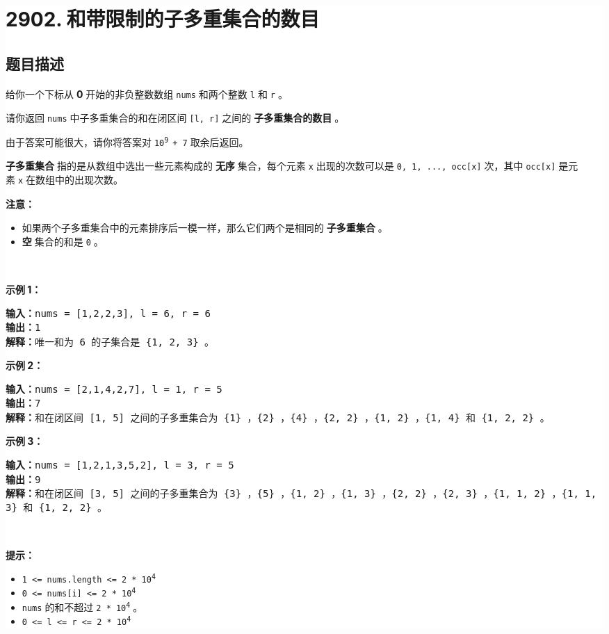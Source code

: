# 2902. 和带限制的子多重集合的数目

## 题目描述

<p>给你一个下标从 <strong>0</strong>&nbsp;开始的非负整数数组&nbsp;<code>nums</code>&nbsp;和两个整数&nbsp;<code>l</code> 和&nbsp;<code>r</code>&nbsp;。</p>

<p>请你返回&nbsp;<code>nums</code>&nbsp;中子多重集合的和在闭区间&nbsp;<code>[l, r]</code>&nbsp;之间的 <strong>子多重集合的数目</strong> 。</p>

<p>由于答案可能很大，请你将答案对&nbsp;<code>10<sup>9 </sup>+ 7</code>&nbsp;取余后返回。</p>

<p><strong>子多重集合</strong> 指的是从数组中选出一些元素构成的 <strong>无序</strong>&nbsp;集合，每个元素 <code>x</code>&nbsp;出现的次数可以是&nbsp;<code>0, 1, ..., occ[x]</code>&nbsp;次，其中&nbsp;<code>occ[x]</code>&nbsp;是元素&nbsp;<code>x</code>&nbsp;在数组中的出现次数。</p>

<p><b>注意：</b></p>

<ul>
	<li>如果两个子多重集合中的元素排序后一模一样，那么它们两个是相同的&nbsp;<strong>子多重集合</strong>&nbsp;。</li>
	<li><strong>空</strong>&nbsp;集合的和是 <code>0</code>&nbsp;。</li>
</ul>

<p>&nbsp;</p>

<p><strong>示例 1：</strong></p>

<pre>
<b>输入：</b>nums = [1,2,2,3], l = 6, r = 6
<b>输出：</b>1
<b>解释：</b>唯一和为 6 的子集合是 {1, 2, 3} 。
</pre>

<p><strong>示例 2：</strong></p>

<pre>
<b>输入：</b>nums = [2,1,4,2,7], l = 1, r = 5
<b>输出：</b>7
<b>解释：</b>和在闭区间 [1, 5] 之间的子多重集合为 {1} ，{2} ，{4} ，{2, 2} ，{1, 2} ，{1, 4} 和 {1, 2, 2} 。
</pre>

<p><strong>示例 3：</strong></p>

<pre>
<b>输入：</b>nums = [1,2,1,3,5,2], l = 3, r = 5
<b>输出：</b>9
<b>解释：</b>和在闭区间 [3, 5] 之间的子多重集合为 {3} ，{5} ，{1, 2} ，{1, 3} ，{2, 2} ，{2, 3} ，{1, 1, 2} ，{1, 1, 3} 和 {1, 2, 2} 。</pre>

<p>&nbsp;</p>

<p><strong>提示：</strong></p>

<ul>
	<li><code>1 &lt;= nums.length &lt;= 2 * 10<sup>4</sup></code></li>
	<li><code>0 &lt;= nums[i] &lt;= 2 * 10<sup>4</sup></code></li>
	<li><code>nums</code> 的和不超过&nbsp;<code>2 * 10<sup>4</sup></code> 。</li>
	<li><code>0 &lt;= l &lt;= r &lt;= 2 * 10<sup>4</sup></code></li>
</ul>
